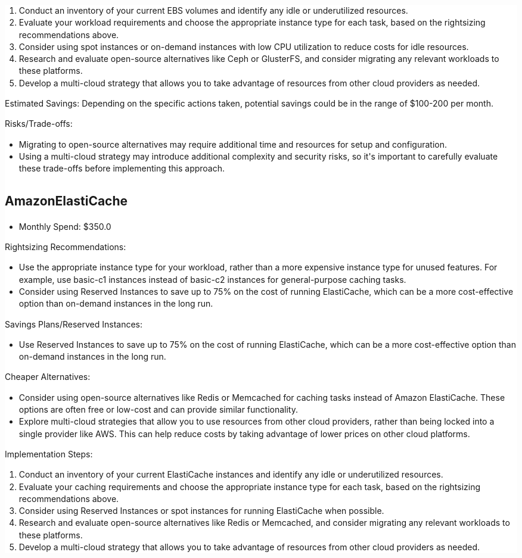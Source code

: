 1. Conduct an inventory of your current EBS volumes and identify any idle or underutilized resources.
2. Evaluate your workload requirements and choose the appropriate instance type for each task, based on the rightsizing recommendations above.
3. Consider using spot instances or on-demand instances with low CPU utilization to reduce costs for idle resources.
4. Research and evaluate open-source alternatives like Ceph or GlusterFS, and consider migrating any relevant workloads to these platforms.
5. Develop a multi-cloud strategy that allows you to take advantage of resources from other cloud providers as needed.

Estimated Savings: Depending on the specific actions taken, potential savings could be in the range of $100-200 per month.

Risks/Trade-offs:

* Migrating to open-source alternatives may require additional time and resources for setup and configuration.
* Using a multi-cloud strategy may introduce additional complexity and security risks, so it's important to carefully evaluate these trade-offs before implementing this approach.

## AmazonElastiCache

* Monthly Spend: $350.0

Rightsizing Recommendations:

* Use the appropriate instance type for your workload, rather than a more expensive instance type for unused features. For example, use basic-c1 instances instead of basic-c2 instances for general-purpose caching tasks.
* Consider using Reserved Instances to save up to 75% on the cost of running ElastiCache, which can be a more cost-effective option than on-demand instances in the long run.

Savings Plans/Reserved Instances:

* Use Reserved Instances to save up to 75% on the cost of running ElastiCache, which can be a more cost-effective option than on-demand instances in the long run.

Cheaper Alternatives:

* Consider using open-source alternatives like Redis or Memcached for caching tasks instead of Amazon ElastiCache. These options are often free or low-cost and can provide similar functionality.
* Explore multi-cloud strategies that allow you to use resources from other cloud providers, rather than being locked into a single provider like AWS. This can help reduce costs by taking advantage of lower prices on other cloud platforms.

Implementation Steps:

1. Conduct an inventory of your current ElastiCache instances and identify any idle or underutilized resources.
2. Evaluate your caching requirements and choose the appropriate instance type for each task, based on the rightsizing recommendations above.
3. Consider using Reserved Instances or spot instances for running ElastiCache when possible.
4. Research and evaluate open-source alternatives like Redis or Memcached, and consider migrating any relevant workloads to these platforms.
5. Develop a multi-cloud strategy that allows you to take advantage of resources from other cloud providers as needed.

